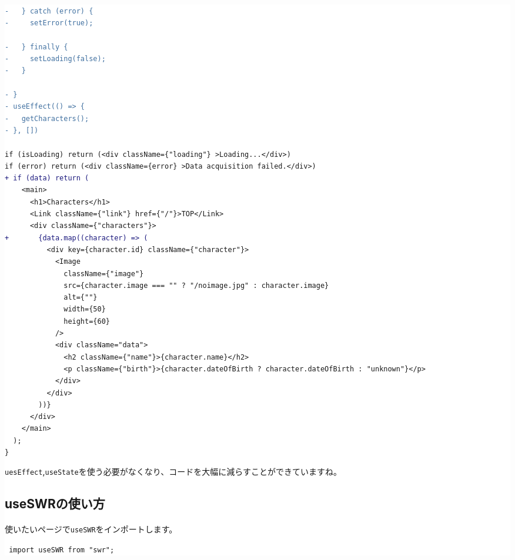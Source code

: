 ```diff tsx:/src/app/swr/page.tsx
-   } catch (error) {
-     setError(true);

-   } finally {
-     setLoading(false);
-   }

- }
- useEffect(() => {
-   getCharacters();
- }, [])

if (isLoading) return (<div className={"loading"} >Loading...</div>)
if (error) return (<div className={error} >Data acquisition failed.</div>)
+ if (data) return (
    <main>
      <h1>Characters</h1>
      <Link className={"link"} href={"/"}>TOP</Link>
      <div className={"characters"}>
+       {data.map((character) => (
          <div key={character.id} className={"character"}>
            <Image
              className={"image"}
              src={character.image === "" ? "/noimage.jpg" : character.image}
              alt={""}
              width={50}
              height={60}
            />
            <div className="data">              
              <h2 className={"name"}>{character.name}</h2>
              <p className={"birth"}>{character.dateOfBirth ? character.dateOfBirth : "unknown"}</p>
            </div>
          </div>
        ))}
      </div>
    </main>
  );
}

```

`uesEffect`,`useState`を使う必要がなくなり、コードを大幅に減らすことができていますね。

## useSWRの使い方

使いたいページで`useSWR`をインポートします。

```tsx
 import useSWR from "swr";
```
